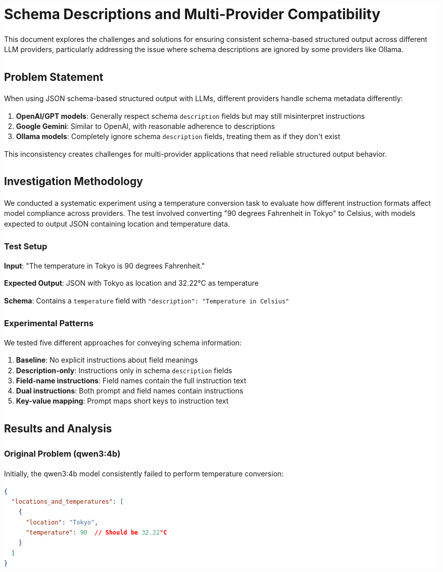 # Schema Descriptions and Multi-Provider Compatibility

This document explores the challenges and solutions for ensuring consistent schema-based structured output across different LLM providers, particularly addressing the issue where schema descriptions are ignored by some providers like Ollama.

## Problem Statement

When using JSON schema-based structured output with LLMs, different providers handle schema metadata differently:

1. **OpenAI/GPT models**: Generally respect schema `description` fields but may still misinterpret instructions
2. **Google Gemini**: Similar to OpenAI, with reasonable adherence to descriptions
3. **Ollama models**: Completely ignore schema `description` fields, treating them as if they don't exist

This inconsistency creates challenges for multi-provider applications that need reliable structured output behavior.

## Investigation Methodology

We conducted a systematic experiment using a temperature conversion task to evaluate how different instruction formats affect model compliance across providers. The test involved converting "90 degrees Fahrenheit in Tokyo" to Celsius, with models expected to output JSON containing location and temperature data.

### Test Setup

**Input**: "The temperature in Tokyo is 90 degrees Fahrenheit."

**Expected Output**: JSON with Tokyo as location and 32.22°C as temperature

**Schema**: Contains a `temperature` field with `"description": "Temperature in Celsius"`

### Experimental Patterns

We tested five different approaches for conveying schema information:

1. **Baseline**: No explicit instructions about field meanings
2. **Description-only**: Instructions only in schema `description` fields
3. **Field-name instructions**: Field names contain the full instruction text
4. **Dual instructions**: Both prompt and field names contain instructions
5. **Key-value mapping**: Prompt maps short keys to instruction text

## Results and Analysis

### Original Problem (qwen3:4b)

Initially, the qwen3:4b model consistently failed to perform temperature conversion:

```json
{
  "locations_and_temperatures": [
    {
      "location": "Tokyo",
      "temperature": 90  // Should be 32.22°C
    }
  ]
}
```
